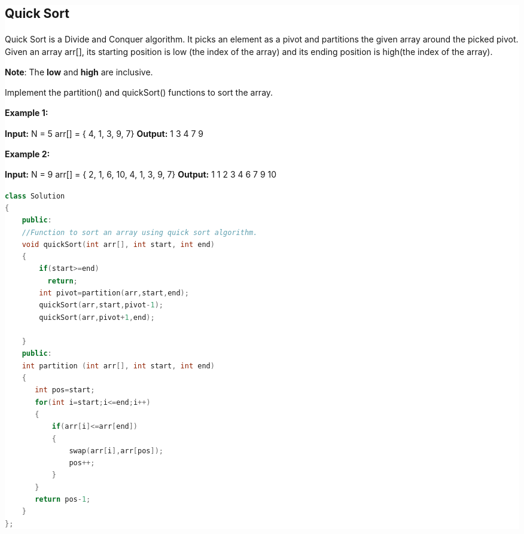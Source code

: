 ## Quick Sort
Quick Sort is a Divide and Conquer algorithm. It picks an element as a pivot and partitions the given array around the picked pivot.  
Given an array arr[], its starting position is low (the index of the array) and its ending position is high(the index of the array).

**Note**: The **low** and **high** are inclusive.

Implement the partition() and quickSort() functions to sort the array.

**Example 1:**

**Input:** 
N = 5 
arr[] = { 4, 1, 3, 9, 7}
**Output:**
1 3 4 7 9

**Example 2:**

**Input:** 
N = 9
arr[] = { 2, 1, 6, 10, 4, 1, 3, 9, 7}
**Output:**
1 1 2 3 4 6 7 9 10

```cpp
class Solution
{
    public:
    //Function to sort an array using quick sort algorithm.
    void quickSort(int arr[], int start, int end)
    {
        if(start>=end)
          return;
        int pivot=partition(arr,start,end);
        quickSort(arr,start,pivot-1);
        quickSort(arr,pivot+1,end);
        
    }
    public:
    int partition (int arr[], int start, int end)
    {
       int pos=start;
       for(int i=start;i<=end;i++)
       {
           if(arr[i]<=arr[end])
           {
               swap(arr[i],arr[pos]);
               pos++;
           }
       }
       return pos-1;
    }
};
```
